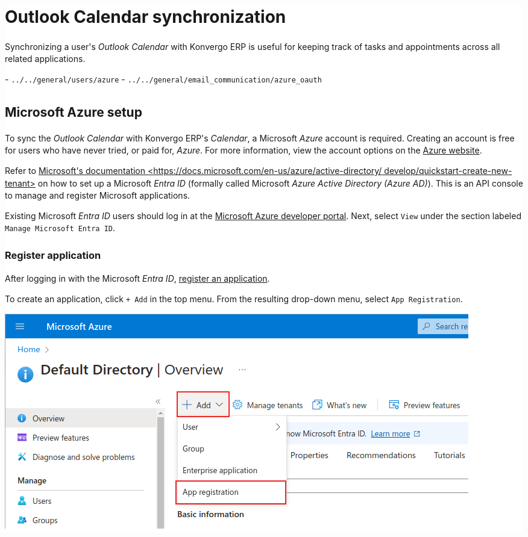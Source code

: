 # Outlook Calendar synchronization

Synchronizing a user's *Outlook Calendar* with Konvergo ERP is useful for
keeping track of tasks and appointments across all related applications.

<div class="seealso">

\- `../../general/users/azure` -
`../../general/email_communication/azure_oauth`

</div>

## Microsoft Azure setup

To sync the *Outlook Calendar* with Konvergo ERP's *Calendar*, a Microsoft
*Azure* account is required. Creating an account is free for users who
have never tried, or paid for, *Azure*. For more information, view the
account options on the [Azure
website](https://azure.microsoft.com/en-us/free/?WT.mc_id=A261C142F).

Refer to [Microsoft's documentation
\<https://docs.microsoft.com/en-us/azure/active-directory/
develop/quickstart-create-new-tenant\>]() on how to set up a Microsoft
*Entra ID* (formally called Microsoft *Azure Active Directory (Azure
AD)*). This is an API console to manage and register Microsoft
applications.

Existing Microsoft *Entra ID* users should log in at the [Microsoft
Azure developer portal](https://portal.azure.com/#home). Next, select
`View` under the section labeled `Manage Microsoft Entra ID`.

### Register application

After logging in with the Microsoft *Entra ID*, [register an
application](https://docs.microsoft.com/en-us/azure/active-directory/develop/quickstart-register-app).

To create an application, click `+ Add` in the top menu. From the
resulting drop-down menu, select `App Registration`.

<img src="outlook/app-register.png" class="align-center"
alt="Microsoft Azure management page with + Add and App Registration menu highlighted." />
